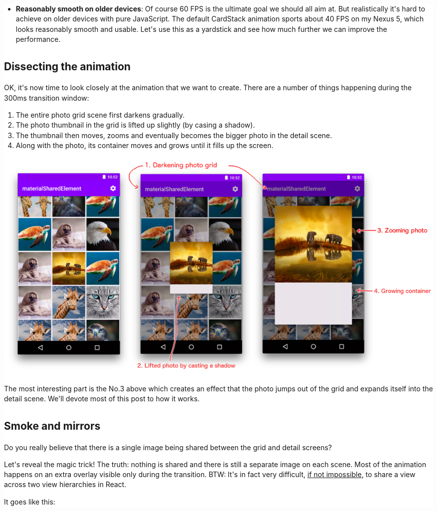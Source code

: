 - **Reasonably smooth on older devices**: Of course 60 FPS is the ultimate goal we should all aim at. But realistically it's hard to achieve on older devices with pure JavaScript. The default CardStack animation sports about 40 FPS on my Nexus 5, which looks reasonably smooth and usable. Let's use this as a yardstick and see how much further we can improve the performance.

## Dissecting the animation

OK, it's now time to look closely at the animation that we want to create. There are a number of things happening during the 300ms transition window:

1. The entire photo grid scene first darkens gradually.
2. The photo thumbnail in the grid is lifted up slightly (by casing a shadow).
3. The thumbnail then moves, zooms and eventually becomes the bigger photo in the detail scene.
4. Along with the photo, its container moves and grows until it fills up the screen.

![Animation dissect](/images/navigation-custom-transition/shared-element-animation-dissect.png)

The most interesting part is the No.3 above which creates an effect that the photo jumps out of the grid and expands itself into the detail scene. We'll devote most of this post to how it works.

## Smoke and mirrors

Do you really believe that there is a single image being shared between the grid and detail screens?

Let's reveal the magic trick! The truth: nothing is shared and there is still a separate image on each scene. Most of the animation happens on an extra overlay visible only during the transition. BTW: It's in fact very difficult, [if not impossible](TODO), to share a view across two view hierarchies in React.

It goes like this:
